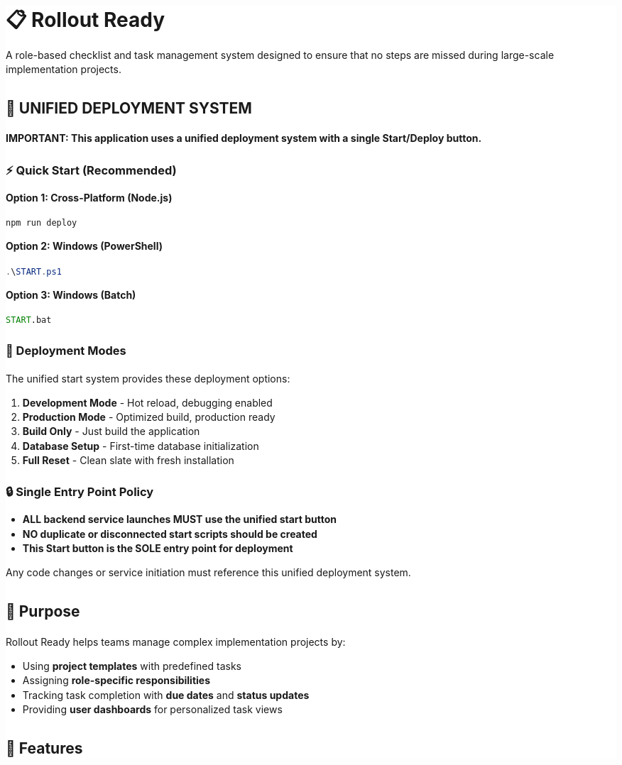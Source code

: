 # 📋 Rollout Ready

A role-based checklist and task management system designed to ensure that no steps are missed during large-scale implementation projects.

## 🚀 UNIFIED DEPLOYMENT SYSTEM

**IMPORTANT: This application uses a unified deployment system with a single Start/Deploy button.**

### ⚡ Quick Start (Recommended)

**Option 1: Cross-Platform (Node.js)**
```bash
npm run deploy
```

**Option 2: Windows (PowerShell)**
```powershell
.\START.ps1
```

**Option 3: Windows (Batch)**
```cmd
START.bat
```

### 🎯 Deployment Modes

The unified start system provides these deployment options:

1. **Development Mode** - Hot reload, debugging enabled
2. **Production Mode** - Optimized build, production ready
3. **Build Only** - Just build the application
4. **Database Setup** - First-time database initialization
5. **Full Reset** - Clean slate with fresh installation

### 🔒 Single Entry Point Policy

- **ALL backend service launches MUST use the unified start button**
- **NO duplicate or disconnected start scripts should be created**
- **This Start button is the SOLE entry point for deployment**

Any code changes or service initiation must reference this unified deployment system.

## 🎯 Purpose

Rollout Ready helps teams manage complex implementation projects by:
- Using **project templates** with predefined tasks
- Assigning **role-specific responsibilities**
- Tracking task completion with **due dates** and **status updates**
- Providing **user dashboards** for personalized task views

## 🚀 Features
